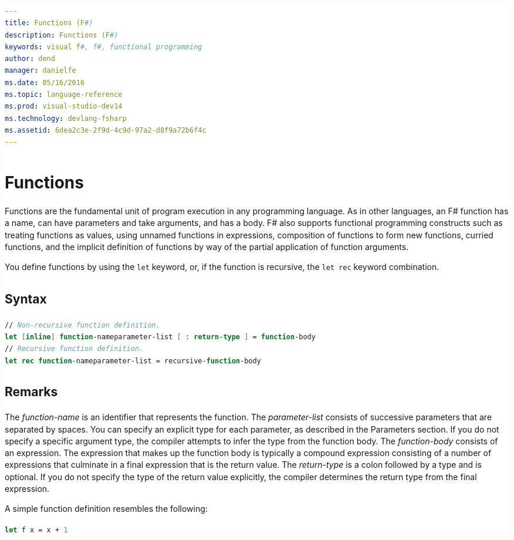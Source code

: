 ```yaml
---
title: Functions (F#)
description: Functions (F#)
keywords: visual f#, f#, functional programming
author: dend
manager: danielfe
ms.date: 05/16/2016
ms.topic: language-reference
ms.prod: visual-studio-dev14
ms.technology: devlang-fsharp
ms.assetid: 6dea2c3e-2f9d-4c9d-97a2-d8f9a72b6f4c 
---
```


# Functions

Functions are the fundamental unit of program execution in any programming language. As in other languages, an F# function has a name, can have parameters and take arguments, and has a body. F# also supports functional programming constructs such as treating functions as values, using unnamed functions in expressions, composition of functions to form new functions, curried functions, and the implicit definition of functions by way of the partial application of function arguments.

You define functions by using the `let` keyword, or, if the function is recursive, the `let rec` keyword combination.


## Syntax

```fsharp
// Non-recursive function definition.
let [inline] function-nameparameter-list [ : return-type ] = function-body
// Recursive function definition.
let rec function-nameparameter-list = recursive-function-body
```

## Remarks
The *function-name* is an identifier that represents the function. The *parameter-list* consists of successive parameters that are separated by spaces. You can specify an explicit type for each parameter, as described in the Parameters section. If you do not specify a specific argument type, the compiler attempts to infer the type from the function body. The *function-body* consists of an expression. The expression that makes up the function body is typically a compound expression consisting of a number of expressions that culminate in a final expression that is the return value. The *return-type* is a colon followed by a type and is optional. If you do not specify the type of the return value explicitly, the compiler determines the return type from the final expression.

A simple function definition resembles the following:

```fsharp
let f x = x + 1
```
